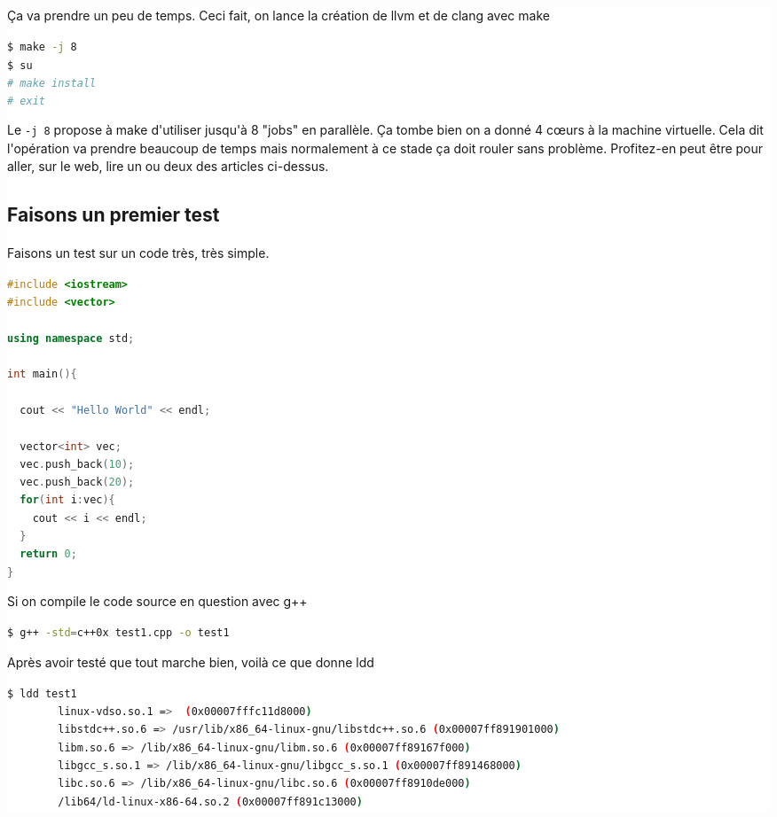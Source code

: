 Ça va prendre un peu de temps. Ceci fait, on lance la création de llvm et de clang avec make

```bash
$ make -j 8
$ su
# make install
# exit
```

Le ``-j 8`` propose à make d'utiliser jusqu'à 8 "jobs" en parallèle. Ça tombe bien on a donné 4 cœurs à la machine virtuelle. Cela dit l'opération va prendre beaucoup de temps mais normalement à ce stade ça doit rouler sans problème. Profitez-en peut être pour aller, sur le web, lire un ou deux des articles ci-dessus.

## Faisons un premier test

Faisons un test sur un code très, très simple.

```cpp
#include <iostream>
#include <vector>

using namespace std;

int main(){

  cout << "Hello World" << endl;

  vector<int> vec;
  vec.push_back(10);
  vec.push_back(20);
  for(int i:vec){
    cout << i << endl;
  }
  return 0;
}
```

Si on compile le code source en question avec g++

```bash
$ g++ -std=c++0x test1.cpp -o test1
```

Après avoir testé que tout marche bien, voilà ce que donne ldd

```bash
$ ldd test1
        linux-vdso.so.1 =>  (0x00007fffc11d8000)
        libstdc++.so.6 => /usr/lib/x86_64-linux-gnu/libstdc++.so.6 (0x00007ff891901000)
        libm.so.6 => /lib/x86_64-linux-gnu/libm.so.6 (0x00007ff89167f000)
        libgcc_s.so.1 => /lib/x86_64-linux-gnu/libgcc_s.so.1 (0x00007ff891468000)
        libc.so.6 => /lib/x86_64-linux-gnu/libc.so.6 (0x00007ff8910de000)
        /lib64/ld-linux-x86-64.so.2 (0x00007ff891c13000)
```
